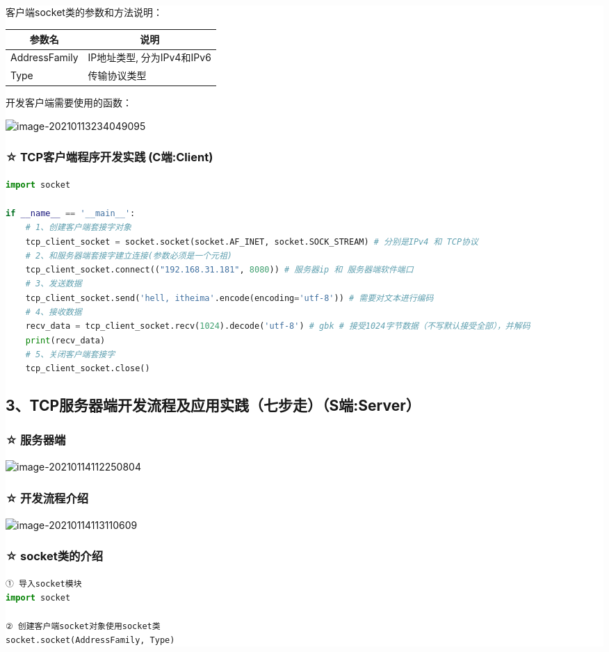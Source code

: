 客户端socket类的参数和方法说明：

| 参数名        | 说明                       |
| ------------- | -------------------------- |
| AddressFamily | IP地址类型, 分为IPv4和IPv6 |
| Type          | 传输协议类型               |

开发客户端需要使用的函数：

![image-20210113234049095](https://github.com/Legolas9999/PicUpload/assets/71768998/2b9a97bb-9633-4523-b488-00d79a11c513)

### ☆ TCP客户端程序开发实践 (C端:Client)

```python
import socket

if __name__ == '__main__':
    # 1、创建客户端套接字对象
    tcp_client_socket = socket.socket(socket.AF_INET, socket.SOCK_STREAM) # 分别是IPv4 和 TCP协议
    # 2、和服务器端套接字建立连接(参数必须是一个元祖)
    tcp_client_socket.connect(("192.168.31.181", 8080)) # 服务器ip 和 服务器端软件端口
    # 3、发送数据
    tcp_client_socket.send('hell, itheima'.encode(encoding='utf-8')) # 需要对文本进行编码
    # 4、接收数据
    recv_data = tcp_client_socket.recv(1024).decode('utf-8') # gbk # 接受1024字节数据（不写默认接受全部），并解码
    print(recv_data)
    # 5、关闭客户端套接字
    tcp_client_socket.close()
```


## 3、TCP服务器端开发流程及应用实践（七步走）（S端:Server）

### ☆ 服务器端

![image-20210114112250804](https://github.com/Legolas9999/PicUpload/assets/71768998/27a7ec9c-bb5b-4e90-b6eb-0935f4068abb)

### ☆ 开发流程介绍

![image-20210114113110609](https://github.com/Legolas9999/PicUpload/assets/71768998/ad2ca36c-13ed-4a19-bbc0-cbca6989f7e3)



### ☆ socket类的介绍

```python
① 导入socket模块
import socket

② 创建客户端socket对象使用socket类
socket.socket(AddressFamily, Type)
```
